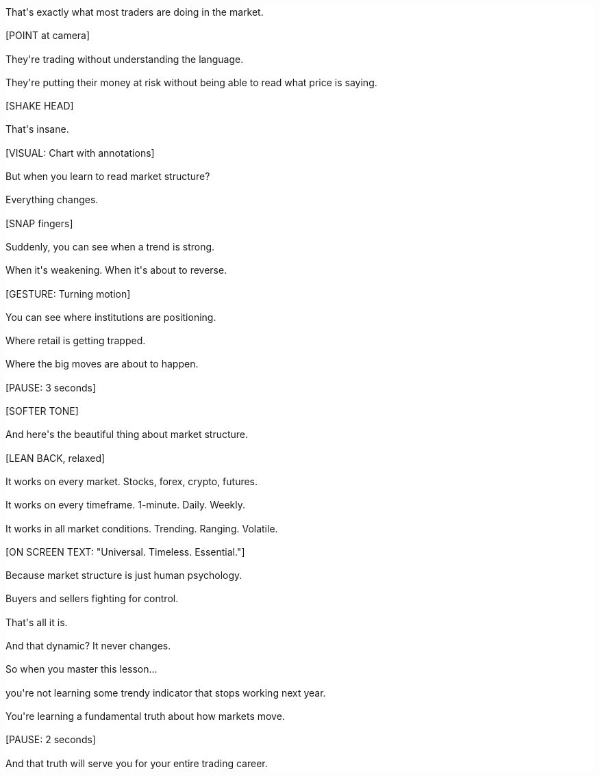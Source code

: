 That's exactly what most traders are doing in the market.

[POINT at camera]

They're trading without understanding the language.

They're putting their money at risk without being able to read what price is saying.

[SHAKE HEAD]

That's insane.

[VISUAL: Chart with annotations]

But when you learn to read market structure?

Everything changes.

[SNAP fingers]

Suddenly, you can see when a trend is strong.

When it's weakening. When it's about to reverse.

[GESTURE: Turning motion]

You can see where institutions are positioning.

Where retail is getting trapped.

Where the big moves are about to happen.

[PAUSE: 3 seconds]

[SOFTER TONE]

And here's the beautiful thing about market structure.

[LEAN BACK, relaxed]

It works on every market. Stocks, forex, crypto, futures.

It works on every timeframe. 1-minute. Daily. Weekly.

It works in all market conditions. Trending. Ranging. Volatile.

[ON SCREEN TEXT: "Universal. Timeless. Essential."]

Because market structure is just human psychology.

Buyers and sellers fighting for control.

That's all it is.

And that dynamic? It never changes.

So when you master this lesson...

you're not learning some trendy indicator that stops working next year.

You're learning a fundamental truth about how markets move.

[PAUSE: 2 seconds]

And that truth will serve you for your entire trading career.
